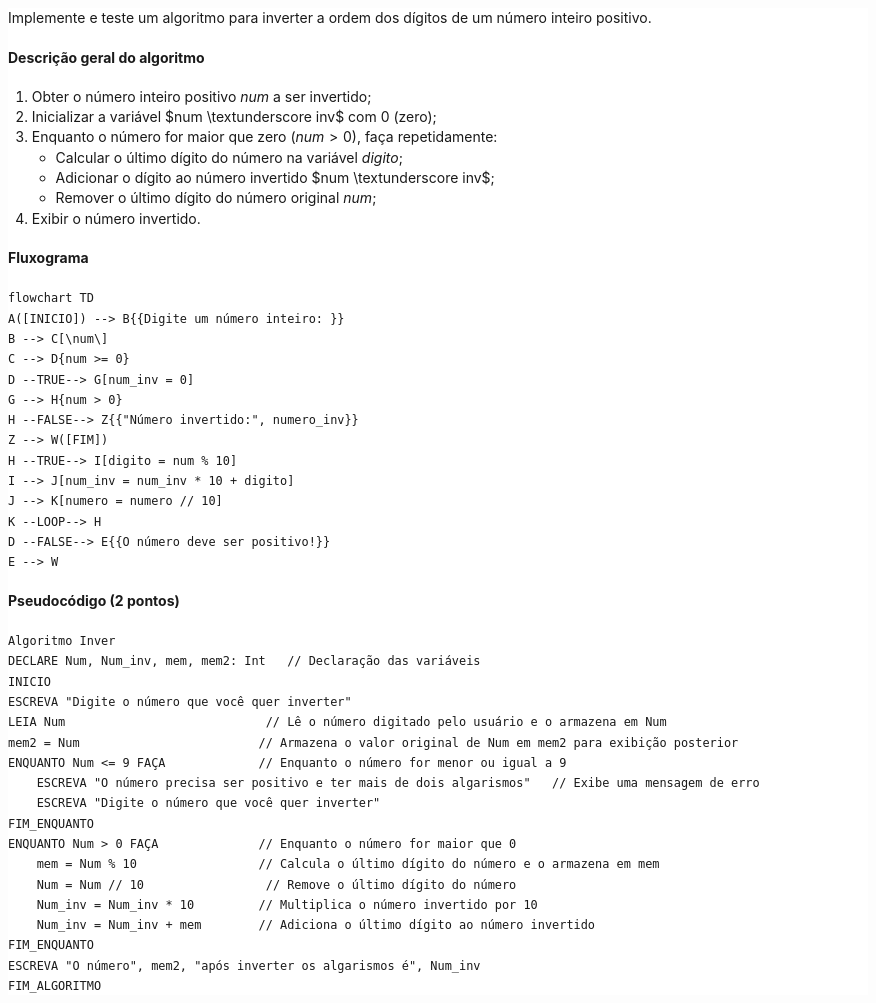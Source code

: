 Implemente e teste um algoritmo para inverter a ordem dos dígitos de um número inteiro positivo.

#### Descrição geral do algoritmo

1. Obter o número inteiro positivo $num$ a ser invertido;
2. Inicializar a variável $num \textunderscore inv$ com 0 (zero);
3. Enquanto o número for maior que zero ($num > 0$), faça repetidamente:
    - Calcular o último dígito do número na variável $digito$;
    - Adicionar o dígito ao número invertido $num \textunderscore inv$;
    - Remover o último dígito do número original $num$; 
4. Exibir o número invertido.

#### Fluxograma

```mermaid
flowchart TD
A([INICIO]) --> B{{Digite um número inteiro: }}
B --> C[\num\]
C --> D{num >= 0}
D --TRUE--> G[num_inv = 0]
G --> H{num > 0}
H --FALSE--> Z{{"Número invertido:", numero_inv}}
Z --> W([FIM])
H --TRUE--> I[digito = num % 10]
I --> J[num_inv = num_inv * 10 + digito]
J --> K[numero = numero // 10]
K --LOOP--> H
D --FALSE--> E{{O número deve ser positivo!}}
E --> W
```

#### Pseudocódigo (2 pontos)

```
Algoritmo Inver
DECLARE Num, Num_inv, mem, mem2: Int   // Declaração das variáveis
INICIO
ESCREVA "Digite o número que você quer inverter" 
LEIA Num                            // Lê o número digitado pelo usuário e o armazena em Num
mem2 = Num                         // Armazena o valor original de Num em mem2 para exibição posterior
ENQUANTO Num <= 9 FAÇA             // Enquanto o número for menor ou igual a 9
    ESCREVA "O número precisa ser positivo e ter mais de dois algarismos"   // Exibe uma mensagem de erro
    ESCREVA "Digite o número que você quer inverter"   
FIM_ENQUANTO             
ENQUANTO Num > 0 FAÇA              // Enquanto o número for maior que 0
    mem = Num % 10                 // Calcula o último dígito do número e o armazena em mem
    Num = Num // 10                 // Remove o último dígito do número
    Num_inv = Num_inv * 10         // Multiplica o número invertido por 10
    Num_inv = Num_inv + mem        // Adiciona o último dígito ao número invertido
FIM_ENQUANTO                       
ESCREVA "O número", mem2, "após inverter os algarismos é", Num_inv  
FIM_ALGORITMO                 

```
